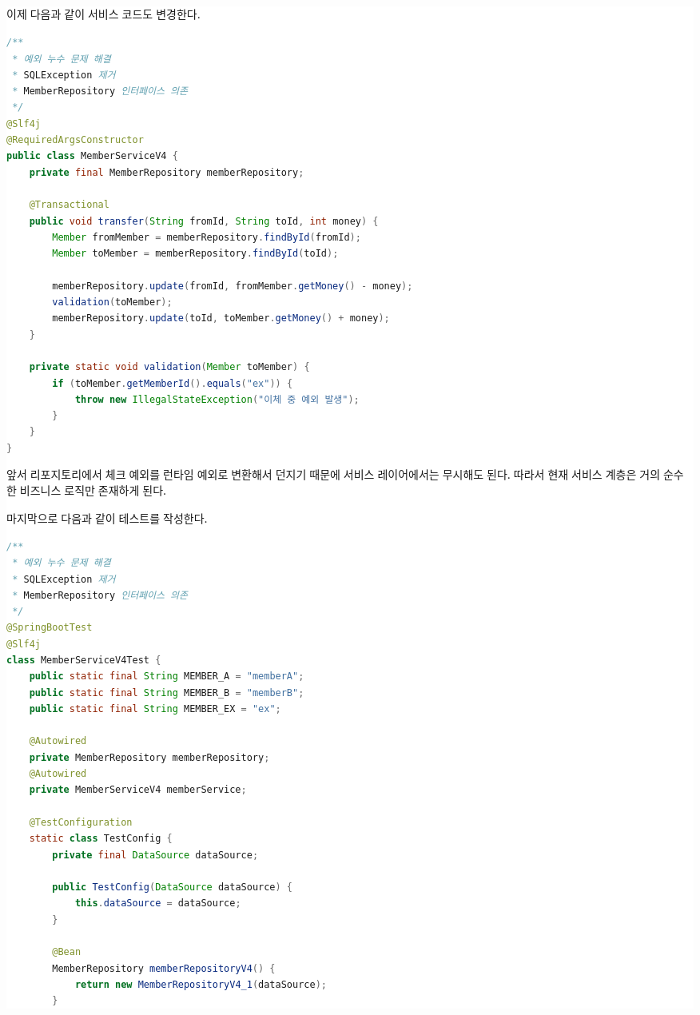 이제 다음과 같이 서비스 코드도 변경한다.

```java title="MemberServiceV4.java"
/**
 * 예외 누수 문제 해결
 * SQLException 제거
 * MemberRepository 인터페이스 의존
 */
@Slf4j
@RequiredArgsConstructor
public class MemberServiceV4 {
    private final MemberRepository memberRepository;

    @Transactional
    public void transfer(String fromId, String toId, int money) {
        Member fromMember = memberRepository.findById(fromId);
        Member toMember = memberRepository.findById(toId);

        memberRepository.update(fromId, fromMember.getMoney() - money);
        validation(toMember);
        memberRepository.update(toId, toMember.getMoney() + money);
    }

    private static void validation(Member toMember) {
        if (toMember.getMemberId().equals("ex")) {
            throw new IllegalStateException("이체 중 예외 발생");
        }
    }
}
```

앞서 리포지토리에서 체크 예외를 런타임 예외로 변환해서 던지기 때문에 서비스 레이어에서는 무시해도 된다. 따라서 현재 서비스 계층은 거의 순수한 비즈니스 로직만 존재하게 된다.

마지막으로 다음과 같이 테스트를 작성한다.

```java
/**
 * 예외 누수 문제 해결
 * SQLException 제거
 * MemberRepository 인터페이스 의존
 */
@SpringBootTest
@Slf4j
class MemberServiceV4Test {
    public static final String MEMBER_A = "memberA";
    public static final String MEMBER_B = "memberB";
    public static final String MEMBER_EX = "ex";

    @Autowired
    private MemberRepository memberRepository;
    @Autowired
    private MemberServiceV4 memberService;

    @TestConfiguration
    static class TestConfig {
        private final DataSource dataSource;

        public TestConfig(DataSource dataSource) {
            this.dataSource = dataSource;
        }

        @Bean
        MemberRepository memberRepositoryV4() {
            return new MemberRepositoryV4_1(dataSource);
        }

```